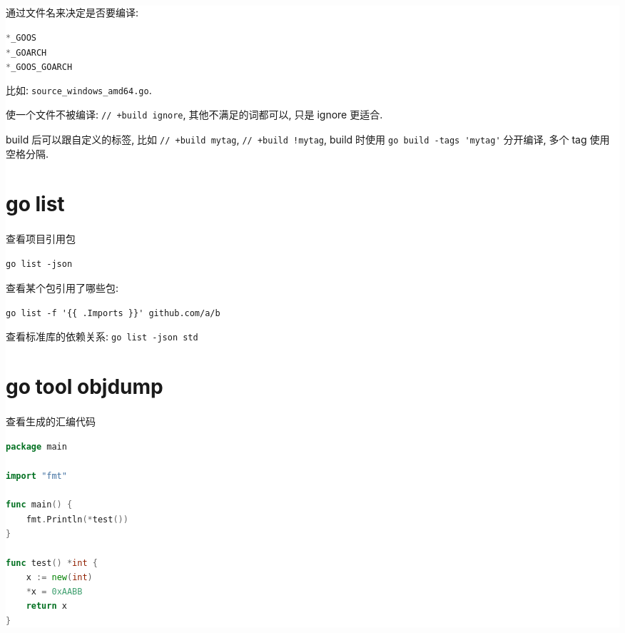 
通过文件名来决定是否要编译:

```go
*_GOOS
*_GOARCH
*_GOOS_GOARCH
```

比如: `source_windows_amd64.go`.

使一个文件不被编译: `// +build ignore`, 其他不满足的词都可以, 只是 ignore 更适合.


build 后可以跟自定义的标签, 比如 `// +build mytag`, `// +build !mytag`, build 时使用 `go build -tags 'mytag'` 分开编译, 多个 tag 使用空格分隔.






# go list

查看项目引用包

```
go list -json
```

查看某个包引用了哪些包:

```shell
go list -f '{{ .Imports }}' github.com/a/b
```

查看标准库的依赖关系: `go list -json std`




# go tool objdump

查看生成的汇编代码

```go
package main

import "fmt"

func main() {
	fmt.Println(*test())
}

func test() *int {
	x := new(int)
	*x = 0xAABB
	return x
}
```
